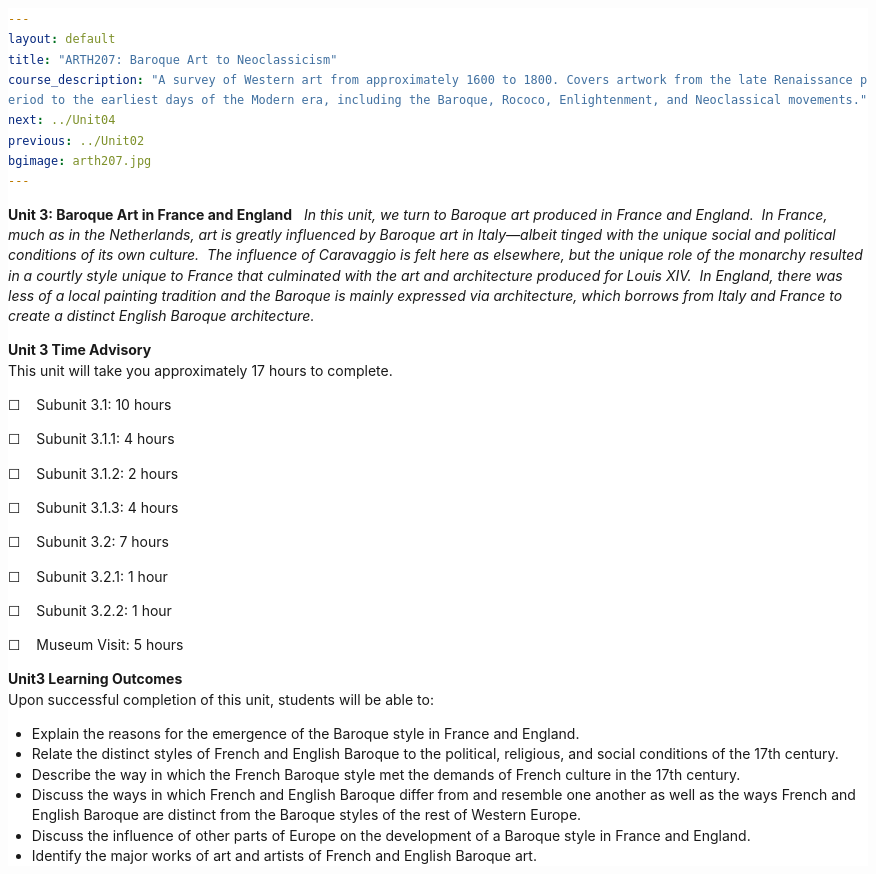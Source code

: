 ```yaml
---
layout: default
title: "ARTH207: Baroque Art to Neoclassicism"
course_description: "A survey of Western art from approximately 1600 to 1800. Covers artwork from the late Renaissance period to the earliest days of the Modern era, including the Baroque, Rococo, Enlightenment, and Neoclassical movements."
next: ../Unit04
previous: ../Unit02
bgimage: arth207.jpg
---
```

**Unit 3: Baroque Art in France and England** <span id="3"></span> 
*In this unit, we turn to Baroque art produced in France and England. 
In France,* *much as in the Netherlands, art is greatly influenced by
Baroque art in Italy—albeit tinged with the unique social and political
conditions of its own culture.  The influence of Caravaggio is felt here
as elsewhere, but the unique role of the monarchy resulted in a courtly
style unique to France that culminated with the art and architecture
produced for Louis XIV.  In England, there was less of a local painting
tradition and the Baroque is mainly expressed via architecture, which
borrows from Italy and France to create a distinct English Baroque
architecture.*

**Unit 3 Time Advisory**  
This unit will take you approximately 17 hours to complete.

☐    Subunit 3.1: 10 hours

☐    Subunit 3.1.1: 4 hours

☐    Subunit 3.1.2: 2 hours

☐    Subunit 3.1.3: 4 hours

☐    Subunit 3.2: 7 hours

☐    Subunit 3.2.1: 1 hour

☐    Subunit 3.2.2: 1 hour

☐    Museum Visit: 5 hours

**Unit3 Learning Outcomes**  
Upon successful completion of this unit, students will be able to:

-   Explain the reasons for the emergence of the Baroque style in France
    and England.
-   Relate the distinct styles of French and English Baroque to the
    political, religious, and social conditions of the 17th century.
-   Describe the way in which the French Baroque style met the demands
    of French culture in the 17th century.
-   Discuss the ways in which French and English Baroque differ from and
    resemble one another as well as the ways French and English Baroque
    are distinct from the Baroque styles of the rest of Western Europe.
-   Discuss the influence of other parts of Europe on the development of
    a Baroque style in France and England.
-   Identify the major works of art and artists of French and English
    Baroque art.
